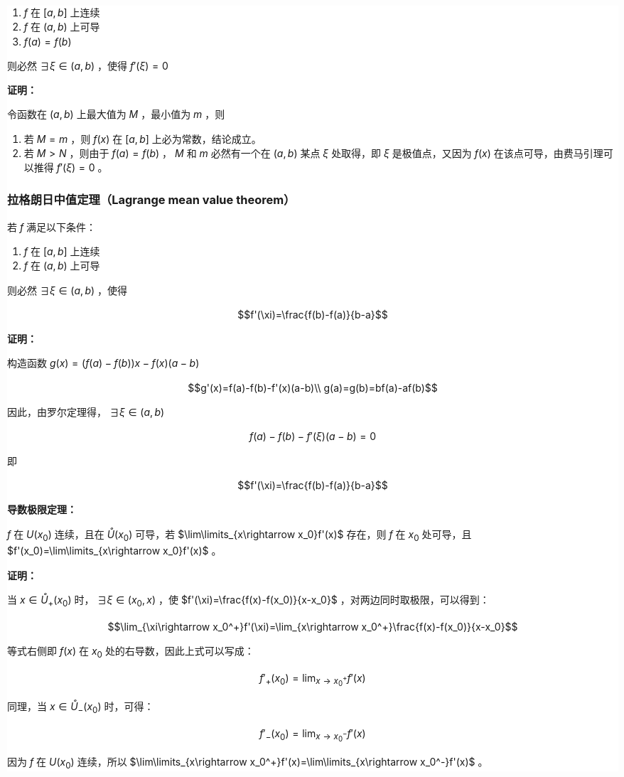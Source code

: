 1. $f$ 在 $[a,b]$ 上连续
2. $f$ 在 $(a,b)$ 上可导
3. $f(a)=f(b)$

则必然 $\exists\xi\in(a,b)$ ，使得 $f'(\xi)=0$

**证明：**

令函数在 $(a,b)$ 上最大值为 $M$ ，最小值为 $m$ ，则

1. 若 $M=m$ ，则 $f(x)$ 在 $[a,b]$ 上必为常数，结论成立。
2. 若 $M>N$ ，则由于 $f(a)=f(b)$ ， $M$ 和 $m$ 必然有一个在 $(a,b)$ 某点 $\xi$ 处取得，即 $\xi$ 是极值点，又因为 $f(x)$ 在该点可导，由费马引理可以推得 $f'(\xi)=0$ 。

### 拉格朗日中值定理（Lagrange mean value theorem）

若 $f$ 满足以下条件：

1. $f$ 在 $[a,b]$ 上连续
2. $f$ 在 $(a,b)$ 上可导

则必然 $\exists\xi\in(a,b)$ ，使得

$$f'(\xi)=\frac{f(b)-f(a)}{b-a}$$

**证明：**

构造函数 $g(x)=(f(a)-f(b))x-f(x)(a-b)$

$$g'(x)=f(a)-f(b)-f'(x)(a-b)\\
g(a)=g(b)=bf(a)-af(b)$$

因此，由罗尔定理得， $\exists\xi\in(a,b)$

$$f(a)-f(b)-f'(\xi)(a-b)=0$$

即

$$f'(\xi)=\frac{f(b)-f(a)}{b-a}$$

**导数极限定理：**

$f$ 在 $U(x_0)$ 连续，且在 $\mathring U(x_0)$ 可导，若 $\lim\limits_{x\rightarrow x_0}f'(x)$ 存在，则 $f$ 在 $x_0$ 处可导，且 $f'(x_0)=\lim\limits_{x\rightarrow x_0}f'(x)$ 。

**证明：**

当 $x\in\mathring U_+(x_0)$ 时， $\exists\xi\in(x_0,x)$ ，使 $f'(\xi)=\frac{f(x)-f(x_0)}{x-x_0}$ ，对两边同时取极限，可以得到：

$$\lim_{\xi\rightarrow x_0^+}f'(\xi)=\lim_{x\rightarrow x_0^+}\frac{f(x)-f(x_0)}{x-x_0}$$

等式右侧即 $f(x)$ 在 $x_0$ 处的右导数，因此上式可以写成：

$$f'_+(x_0)=\lim_{x\rightarrow x_0^+}f'(x)$$

同理，当 $x\in\mathring U_-(x_0)$ 时，可得：

$$f'_-(x_0)=\lim_{x\rightarrow x_0^-}f'(x)$$

因为 $f$ 在 $U(x_0)$ 连续，所以 $\lim\limits_{x\rightarrow x_0^+}f'(x)=\lim\limits_{x\rightarrow x_0^-}f'(x)$ 。
